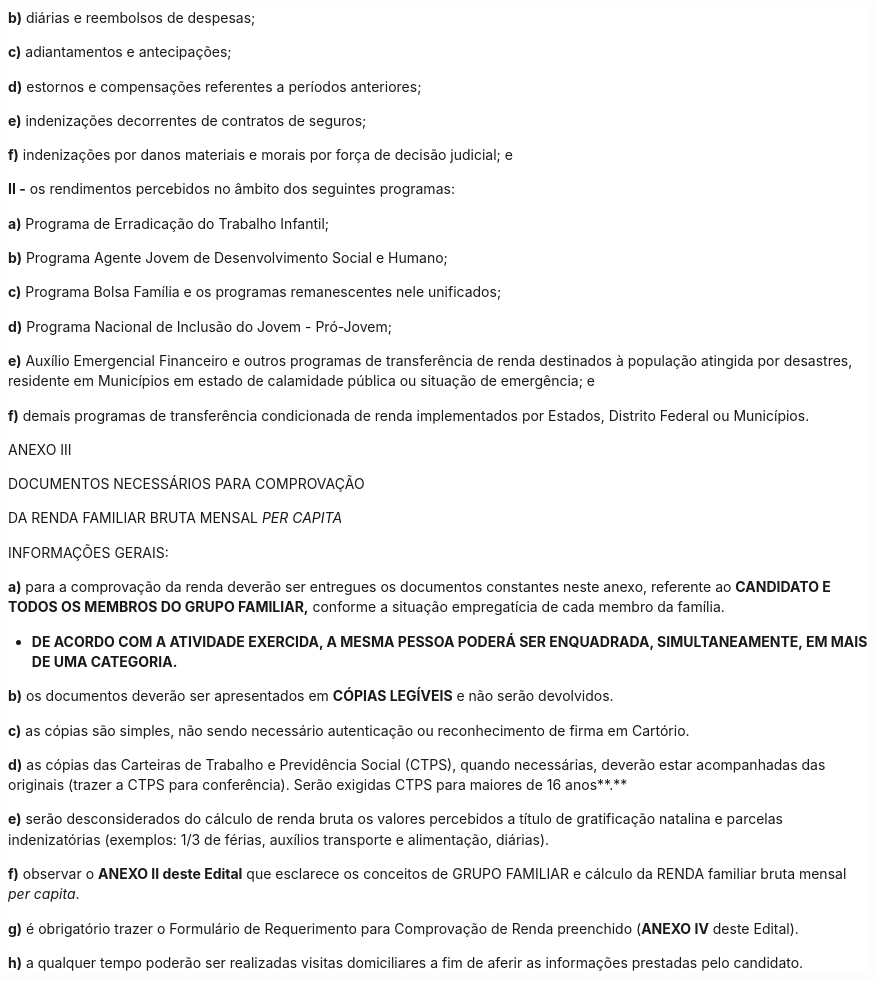  **b)** diárias e reembolsos de despesas;

 **c)** adiantamentos e antecipações;

 **d)** estornos e compensações referentes a períodos anteriores;

 **e)** indenizações decorrentes de contratos de seguros;

 **f)** indenizações por danos materiais e morais por força de decisão judicial; e

 **II -** os rendimentos percebidos no âmbito dos seguintes programas:

 **a)** Programa de Erradicação do Trabalho Infantil;

 **b)** Programa Agente Jovem de Desenvolvimento Social e Humano;

 **c)** Programa Bolsa Família e os programas remanescentes nele unificados;

 **d)** Programa Nacional de Inclusão do Jovem - Pró-Jovem;

 **e)** Auxílio Emergencial Financeiro e outros programas de transferência de renda destinados à população atingida por desastres, residente em Municípios em estado de calamidade pública ou situação de emergência; e

 **f)** demais programas de transferência condicionada de renda implementados por Estados, Distrito Federal ou Municípios.

 ANEXO III

 DOCUMENTOS NECESSÁRIOS PARA COMPROVAÇÃO

 DA RENDA FAMILIAR BRUTA MENSAL *PER CAPITA*

 INFORMAÇÕES GERAIS:

 **a)** para a comprovação da renda deverão ser entregues os documentos constantes neste anexo, referente ao **CANDIDATO E TODOS OS MEMBROS DO GRUPO FAMILIAR,** conforme a situação empregatícia de cada membro da família.

 - **DE ACORDO COM A ATIVIDADE EXERCIDA, A MESMA PESSOA PODERÁ SER ENQUADRADA, SIMULTANEAMENTE, EM MAIS DE UMA CATEGORIA.**

 **b)** os documentos deverão ser apresentados em **CÓPIAS LEGÍVEIS** e não serão devolvidos.

 **c)** as cópias são simples, não sendo necessário autenticação ou reconhecimento de firma em Cartório.

 **d)** as cópias das Carteiras de Trabalho e Previdência Social (CTPS), quando necessárias, deverão estar acompanhadas das originais (trazer a CTPS para conferência). Serão exigidas CTPS para maiores de 16 anos**.**

 **e)** serão desconsiderados do cálculo de renda bruta os valores percebidos a título de gratificação natalina e parcelas indenizatórias (exemplos: 1/3 de férias, auxílios transporte e alimentação, diárias).

 **f)** observar o **ANEXO II deste Edital** que esclarece os conceitos de GRUPO FAMILIAR e cálculo da RENDA familiar bruta mensal *per capita*.

 **g)** é obrigatório trazer o Formulário de Requerimento para Comprovação de Renda preenchido (**ANEXO IV** deste Edital).

 **h)** a qualquer tempo poderão ser realizadas visitas domiciliares a fim de aferir as informações prestadas pelo candidato.
